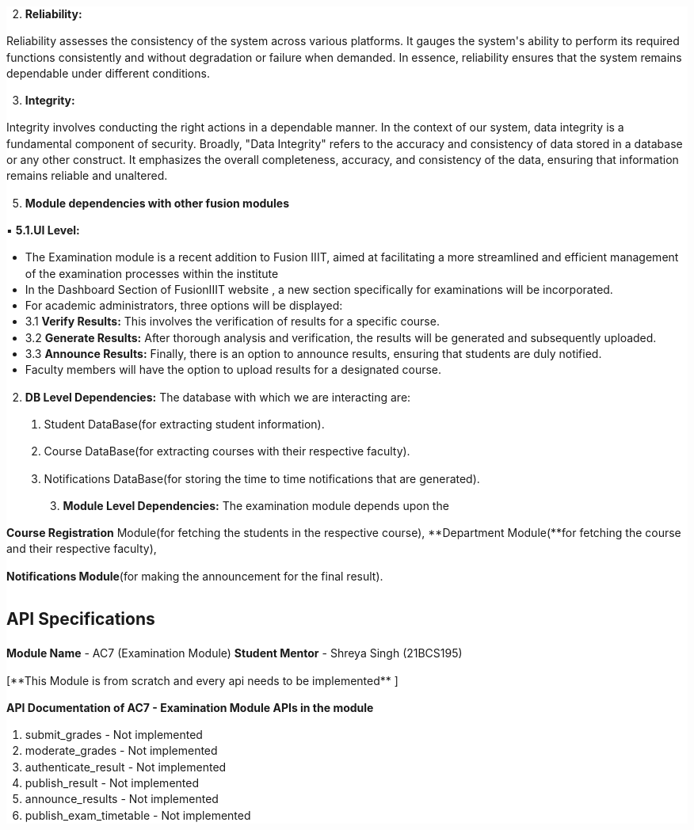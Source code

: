 2. **Reliability:**

Reliability assesses the consistency of the system across various platforms. It gauges the system's ability to perform its required functions consistently and without degradation or failure when demanded. In essence, reliability ensures that the system remains dependable under different conditions.

3. **Integrity:**

Integrity involves conducting the right actions in a dependable manner. In the context of our system, data integrity is a fundamental component of security. Broadly, "Data Integrity" refers to the accuracy and consistency of data stored in a database or any other construct. It emphasizes the overall completeness, accuracy, and consistency of the data, ensuring that information remains reliable and unaltered.

5. **Module dependencies with other fusion modules**

▪ **5.1.UI Level:**

- The Examination module is a recent addition to Fusion IIIT, aimed at facilitating a more streamlined and efficient management of the examination processes within the institute
- In the Dashboard Section of FusionIIIT website , a new section specifically for examinations will be incorporated.
- For academic administrators, three options will be displayed:
- 3.1 **Verify Results:** This involves the verification of results for a specific course.
- 3.2 **Generate Results:** After thorough analysis and verification, the results will be generated and subsequently uploaded.
- 3.3 **Announce Results:** Finally, there is an option to announce results, ensuring that students are duly notified.
- Faculty members will have the option to upload results for a designated course.
2. **DB Level Dependencies:** The database with which we are interacting are:
   1) Student DataBase(for extracting student information).
   1) Course DataBase(for extracting courses with their respective faculty).
   1) Notifications DataBase(for storing the time to time notifications that are generated).

      3. **Module Level Dependencies:** The examination module depends upon the

**Course Registration** Module(for fetching the students in the respective course), **Department Module(**for fetching the course and their respective faculty),

**Notifications Module**(for making the announcement for the final result).


## API Specifications

**Module Name** - AC7 (Examination Module) **Student Mentor** - Shreya Singh (21BCS195) 

[\*\*This Module is from scratch and every api needs to be implemented\*\* ]  

**API Documentation of AC7 - Examination Module APIs in the module** 

1. submit\_grades -  Not implemented 
1. moderate\_grades - Not implemented 
1. authenticate\_result - Not implemented 
1. publish\_result - Not implemented 
1. announce\_results - Not implemented 
1. publish\_exam\_timetable - Not implemented 
